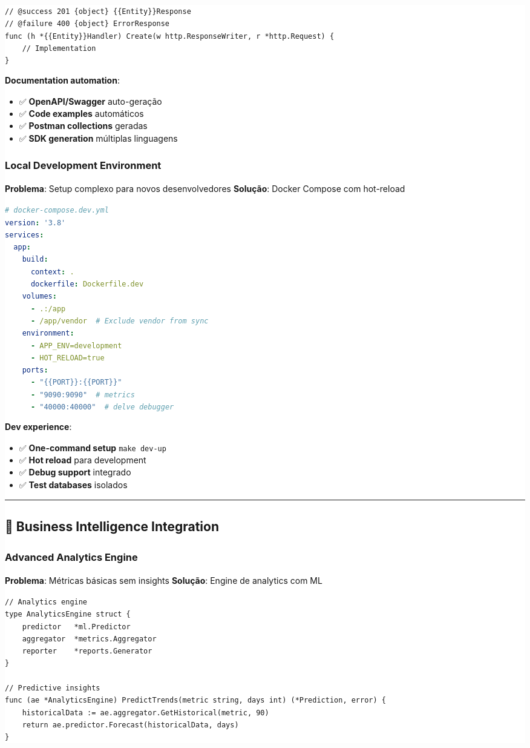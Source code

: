```{{LANGUAGE_LOWER}}
// @success 201 {object} {{Entity}}Response
// @failure 400 {object} ErrorResponse
func (h *{{Entity}}Handler) Create(w http.ResponseWriter, r *http.Request) {
    // Implementation
}
```

**Documentation automation**:
- ✅ **OpenAPI/Swagger** auto-geração
- ✅ **Code examples** automáticos
- ✅ **Postman collections** geradas
- ✅ **SDK generation** múltiplas linguagens

### Local Development Environment
**Problema**: Setup complexo para novos desenvolvedores
**Solução**: Docker Compose com hot-reload

```yaml
# docker-compose.dev.yml
version: '3.8'
services:
  app:
    build:
      context: .
      dockerfile: Dockerfile.dev
    volumes:
      - .:/app
      - /app/vendor  # Exclude vendor from sync
    environment:
      - APP_ENV=development
      - HOT_RELOAD=true
    ports:
      - "{{PORT}}:{{PORT}}"
      - "9090:9090"  # metrics
      - "40000:40000"  # delve debugger
```

**Dev experience**:
- ✅ **One-command setup** `make dev-up`
- ✅ **Hot reload** para development
- ✅ **Debug support** integrado
- ✅ **Test databases** isolados

---

## 🎯 Business Intelligence Integration

### Advanced Analytics Engine
**Problema**: Métricas básicas sem insights
**Solução**: Engine de analytics com ML

```{{LANGUAGE_LOWER}}
// Analytics engine
type AnalyticsEngine struct {
    predictor   *ml.Predictor
    aggregator  *metrics.Aggregator
    reporter    *reports.Generator
}

// Predictive insights
func (ae *AnalyticsEngine) PredictTrends(metric string, days int) (*Prediction, error) {
    historicalData := ae.aggregator.GetHistorical(metric, 90)
    return ae.predictor.Forecast(historicalData, days)
}
```